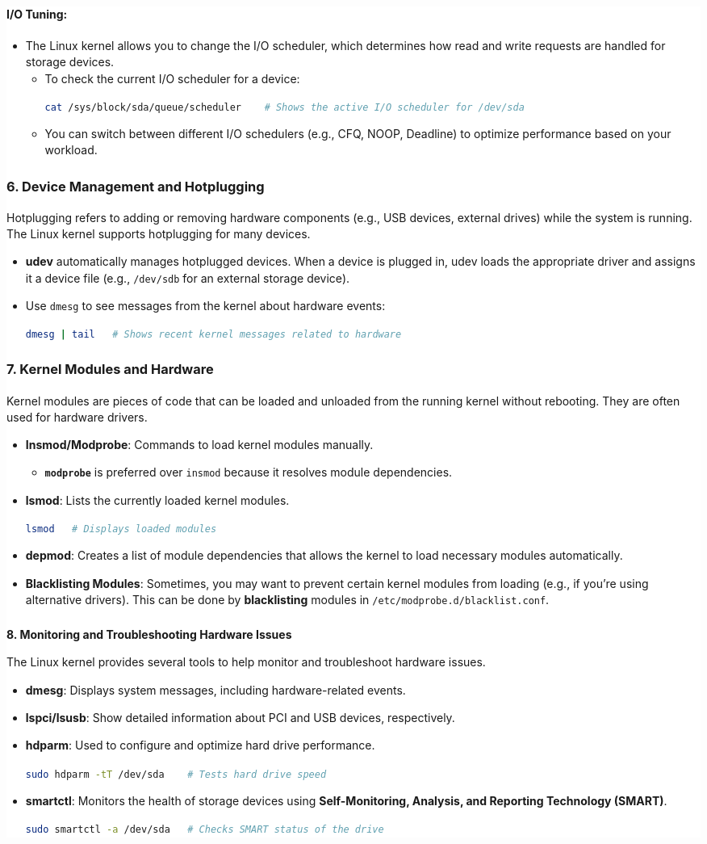 #### **I/O Tuning**:
- The Linux kernel allows you to change the I/O scheduler, which determines how read and write requests are handled for storage devices.
  - To check the current I/O scheduler for a device:
    ```bash
    cat /sys/block/sda/queue/scheduler    # Shows the active I/O scheduler for /dev/sda
    ```
  - You can switch between different I/O schedulers (e.g., CFQ, NOOP, Deadline) to optimize performance based on your workload.

### **6. Device Management and Hotplugging**

Hotplugging refers to adding or removing hardware components (e.g., USB devices, external drives) while the system is running. The Linux kernel supports hotplugging for many devices.

- **udev** automatically manages hotplugged devices. When a device is plugged in, udev loads the appropriate driver and assigns it a device file (e.g., `/dev/sdb` for an external storage device).
  
- Use `dmesg` to see messages from the kernel about hardware events:
  ```bash
  dmesg | tail   # Shows recent kernel messages related to hardware
  ```

### **7. Kernel Modules and Hardware**

Kernel modules are pieces of code that can be loaded and unloaded from the running kernel without rebooting. They are often used for hardware drivers.

- **Insmod/Modprobe**: Commands to load kernel modules manually.
  - **`modprobe`** is preferred over `insmod` because it resolves module dependencies.
  
- **lsmod**: Lists the currently loaded kernel modules.
  ```bash
  lsmod   # Displays loaded modules
  ```

- **depmod**: Creates a list of module dependencies that allows the kernel to load necessary modules automatically.

- **Blacklisting Modules**: Sometimes, you may want to prevent certain kernel modules from loading (e.g., if you’re using alternative drivers). This can be done by **blacklisting** modules in `/etc/modprobe.d/blacklist.conf`.

###

 **8. Monitoring and Troubleshooting Hardware Issues**

The Linux kernel provides several tools to help monitor and troubleshoot hardware issues.

- **dmesg**: Displays system messages, including hardware-related events.
- **lspci/lsusb**: Show detailed information about PCI and USB devices, respectively.
- **hdparm**: Used to configure and optimize hard drive performance.
  ```bash
  sudo hdparm -tT /dev/sda    # Tests hard drive speed
  ```

- **smartctl**: Monitors the health of storage devices using **Self-Monitoring, Analysis, and Reporting Technology (SMART)**.
  ```bash
  sudo smartctl -a /dev/sda   # Checks SMART status of the drive
  ```
